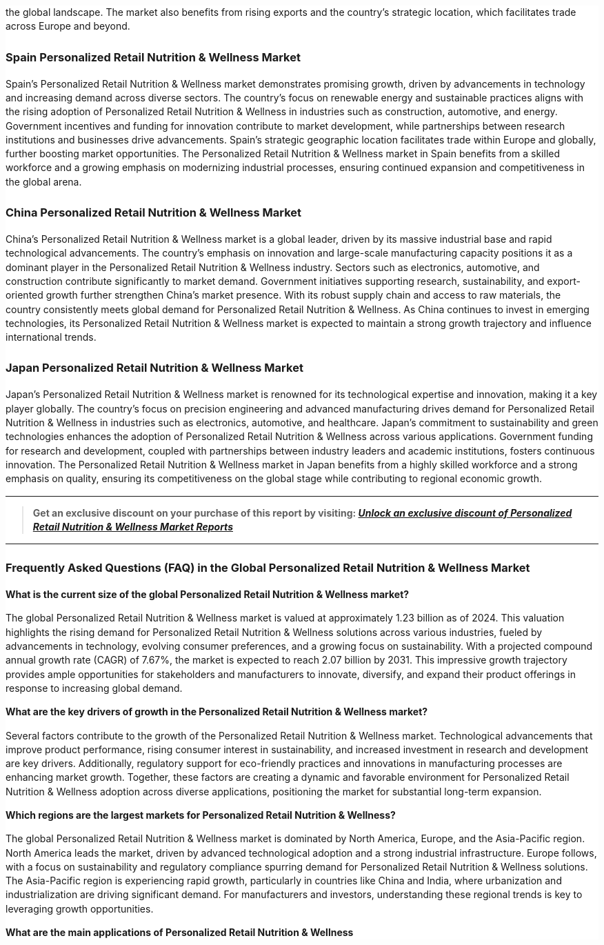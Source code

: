 the global landscape. The market also benefits from rising exports and the country&rsquo;s strategic location, which facilitates trade across Europe and beyond.</p><h3>Spain Personalized Retail Nutrition & Wellness Market</h3><p>Spain&rsquo;s Personalized Retail Nutrition & Wellness market demonstrates promising growth, driven by advancements in technology and increasing demand across diverse sectors. The country&rsquo;s focus on renewable energy and sustainable practices aligns with the rising adoption of Personalized Retail Nutrition & Wellness in industries such as construction, automotive, and energy. Government incentives and funding for innovation contribute to market development, while partnerships between research institutions and businesses drive advancements. Spain&rsquo;s strategic geographic location facilitates trade within Europe and globally, further boosting market opportunities. The Personalized Retail Nutrition & Wellness market in Spain benefits from a skilled workforce and a growing emphasis on modernizing industrial processes, ensuring continued expansion and competitiveness in the global arena.</p><h3>China Personalized Retail Nutrition & Wellness Market</h3><p>China&rsquo;s Personalized Retail Nutrition & Wellness market is a global leader, driven by its massive industrial base and rapid technological advancements. The country&rsquo;s emphasis on innovation and large-scale manufacturing capacity positions it as a dominant player in the Personalized Retail Nutrition & Wellness industry. Sectors such as electronics, automotive, and construction contribute significantly to market demand. Government initiatives supporting research, sustainability, and export-oriented growth further strengthen China&rsquo;s market presence. With its robust supply chain and access to raw materials, the country consistently meets global demand for Personalized Retail Nutrition & Wellness. As China continues to invest in emerging technologies, its Personalized Retail Nutrition & Wellness market is expected to maintain a strong growth trajectory and influence international trends.</p><h3>Japan Personalized Retail Nutrition & Wellness Market</h3><p>Japan&rsquo;s Personalized Retail Nutrition & Wellness market is renowned for its technological expertise and innovation, making it a key player globally. The country&rsquo;s focus on precision engineering and advanced manufacturing drives demand for Personalized Retail Nutrition & Wellness in industries such as electronics, automotive, and healthcare. Japan&rsquo;s commitment to sustainability and green technologies enhances the adoption of Personalized Retail Nutrition & Wellness across various applications. Government funding for research and development, coupled with partnerships between industry leaders and academic institutions, fosters continuous innovation. The Personalized Retail Nutrition & Wellness market in Japan benefits from a highly skilled workforce and a strong emphasis on quality, ensuring its competitiveness on the global stage while contributing to regional economic growth.</p><hr /><blockquote><p><strong>Get an exclusive discount on your purchase of this report by visiting: <em><a href="://marketresearchpulse.com/ask-for-discount/66639?utm_source=Github&amp;utm_medium=0114">Unlock an exclusive discount of Personalized Retail Nutrition & Wellness Market Reports</a></em>&nbsp;</strong></p></blockquote><hr /><h3>Frequently Asked Questions (FAQ) in the Global Personalized Retail Nutrition & Wellness Market</h3><p><strong>What is the current size of the global Personalized Retail Nutrition & Wellness market?</strong></p><p>The global Personalized Retail Nutrition & Wellness market is valued at approximately 1.23 billion as of 2024. This valuation highlights the rising demand for Personalized Retail Nutrition & Wellness solutions across various industries, fueled by advancements in technology, evolving consumer preferences, and a growing focus on sustainability. With a projected compound annual growth rate (CAGR) of 7.67%, the market is expected to reach 2.07 billion by 2031. This impressive growth trajectory provides ample opportunities for stakeholders and manufacturers to innovate, diversify, and expand their product offerings in response to increasing global demand.</p><p><strong>What are the key drivers of growth in the Personalized Retail Nutrition & Wellness market?</strong></p><p>Several factors contribute to the growth of the Personalized Retail Nutrition & Wellness market. Technological advancements that improve product performance, rising consumer interest in sustainability, and increased investment in research and development are key drivers. Additionally, regulatory support for eco-friendly practices and innovations in manufacturing processes are enhancing market growth. Together, these factors are creating a dynamic and favorable environment for Personalized Retail Nutrition & Wellness adoption across diverse applications, positioning the market for substantial long-term expansion.</p><p><strong>Which regions are the largest markets for Personalized Retail Nutrition & Wellness?</strong></p><p>The global Personalized Retail Nutrition & Wellness market is dominated by North America, Europe, and the Asia-Pacific region. North America leads the market, driven by advanced technological adoption and a strong industrial infrastructure. Europe follows, with a focus on sustainability and regulatory compliance spurring demand for Personalized Retail Nutrition & Wellness solutions. The Asia-Pacific region is experiencing rapid growth, particularly in countries like China and India, where urbanization and industrialization are driving significant demand. For manufacturers and investors, understanding these regional trends is key to leveraging growth opportunities.</p><p><strong>What are the main applications of Personalized Retail Nutrition & Wellness